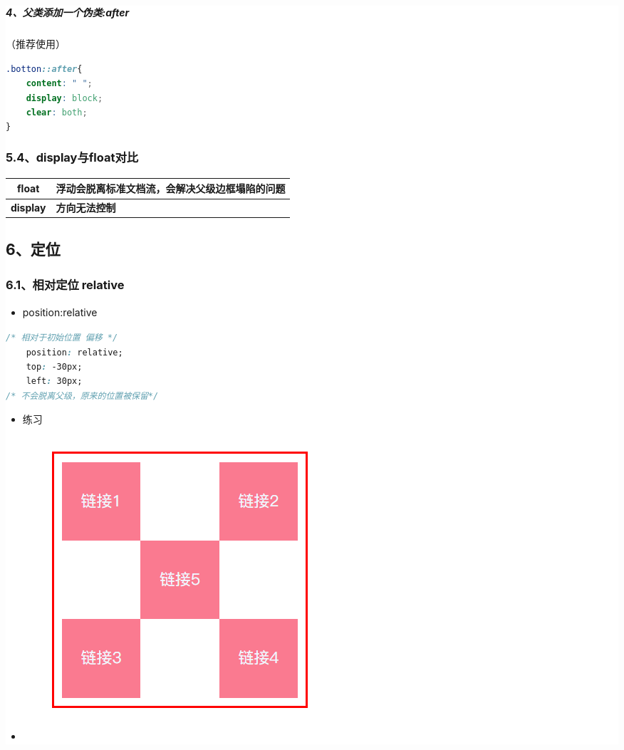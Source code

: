 ##### 4、父类添加一个伪类:after

（推荐使用）

```css
.botton::after{
    content: " ";
    display: block;
    clear: both;
}
```



### 5.4、display与float对比

| float       | 浮动会脱离标准文档流，会解决父级边框塌陷的问题 |
| ----------- | ---------------------------------------------- |
| **display** | **方向无法控制**                               |



## 6、定位

### 6.1、相对定位  relative

- position:relative

```css
/* 相对于初始位置 偏移 */
    position: relative;
    top: -30px;
    left: 30px;
/* 不会脱离父级，原来的位置被保留*/
```

- 练习

- ![image-20200303213541726](CSS学习笔记.assets/image-20200303213541726.png)
